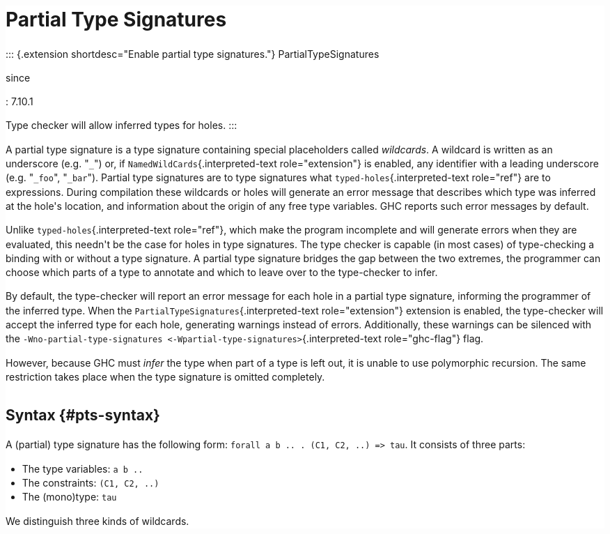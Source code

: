 Partial Type Signatures
=======================

::: {.extension shortdesc="Enable partial type signatures."}
PartialTypeSignatures

since

:   7.10.1

Type checker will allow inferred types for holes.
:::

A partial type signature is a type signature containing special
placeholders called *wildcards*. A wildcard is written as an underscore
(e.g. \"`_`\") or, if `NamedWildCards`{.interpreted-text
role="extension"} is enabled, any identifier with a leading underscore
(e.g. \"`_foo`\", \"`_bar`\"). Partial type signatures are to type
signatures what `typed-holes`{.interpreted-text role="ref"} are to
expressions. During compilation these wildcards or holes will generate
an error message that describes which type was inferred at the hole\'s
location, and information about the origin of any free type variables.
GHC reports such error messages by default.

Unlike `typed-holes`{.interpreted-text role="ref"}, which make the
program incomplete and will generate errors when they are evaluated,
this needn\'t be the case for holes in type signatures. The type checker
is capable (in most cases) of type-checking a binding with or without a
type signature. A partial type signature bridges the gap between the two
extremes, the programmer can choose which parts of a type to annotate
and which to leave over to the type-checker to infer.

By default, the type-checker will report an error message for each hole
in a partial type signature, informing the programmer of the inferred
type. When the `PartialTypeSignatures`{.interpreted-text
role="extension"} extension is enabled, the type-checker will accept the
inferred type for each hole, generating warnings instead of errors.
Additionally, these warnings can be silenced with the
`-Wno-partial-type-signatures <-Wpartial-type-signatures>`{.interpreted-text
role="ghc-flag"} flag.

However, because GHC must *infer* the type when part of a type is left
out, it is unable to use polymorphic recursion. The same restriction
takes place when the type signature is omitted completely.

Syntax {#pts-syntax}
------

A (partial) type signature has the following form:
`forall a b .. . (C1, C2, ..) => tau`. It consists of three parts:

-   The type variables: `a b ..`
-   The constraints: `(C1, C2, ..)`
-   The (mono)type: `tau`

We distinguish three kinds of wildcards.
